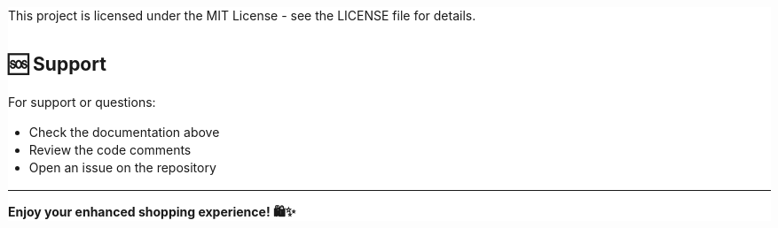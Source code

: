 This project is licensed under the MIT License - see the LICENSE file for details.

## 🆘 Support

For support or questions:
- Check the documentation above
- Review the code comments
- Open an issue on the repository

---

**Enjoy your enhanced shopping experience! 🛍️✨**

